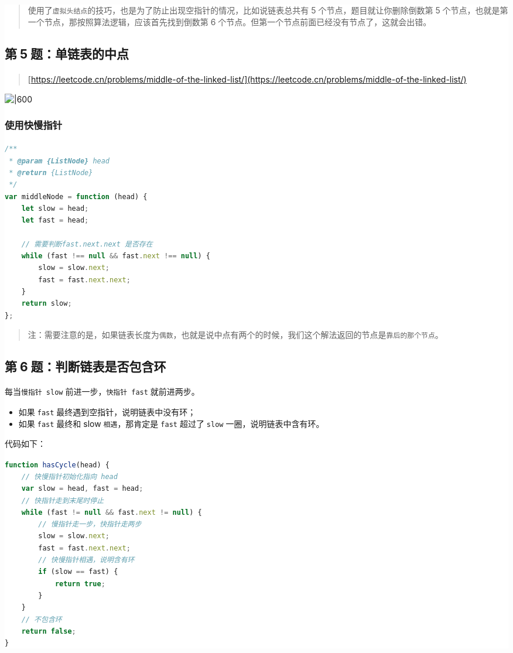 >  使用了`虚拟头结点`的技巧，也是为了防止出现空指针的情况，比如说链表总共有 5 个节点，题目就让你删除倒数第 5 个节点，也就是第一个节点，那按照算法逻辑，应该首先找到倒数第 6 个节点。但第一个节点前面已经没有节点了，这就会出错。

## 第 5 题：单链表的中点

> [https://leetcode.cn/problems/middle-of-the-linked-list/](https://leetcode.cn/problems/middle-of-the-linked-list/)



![|600](https://832-1310531898.cos.ap-beijing.myqcloud.com/a1643b47243c1d93a8beb6c2d8c4f8c6.png)

### 使用快慢指针

```javascript
/**
 * @param {ListNode} head
 * @return {ListNode}
 */
var middleNode = function (head) {
    let slow = head;
    let fast = head;

    // 需要判断fast.next.next 是否存在
    while (fast !== null && fast.next !== null) {
        slow = slow.next;
        fast = fast.next.next;
    }
    return slow;
};
```

>  
>  注：需要注意的是，如果链表长度为`偶数`，也就是说中点有两个的时候，我们这个解法返回的节点是`靠后的那个节点`。

## 第 6 题：判断链表是否包含环

每当`慢指针 slow` 前进一步，`快指针 fast` 就前进两步。

- 如果 `fast` 最终遇到空指针，说明链表中没有环；
- 如果 `fast` 最终和 slow `相遇`，那肯定是 `fast` 超过了 `slow` 一圈，说明链表中含有环。

代码如下：
```javascript
function hasCycle(head) {
    // 快慢指针初始化指向 head
    var slow = head, fast = head;
    // 快指针走到末尾时停止
    while (fast != null && fast.next != null) {
        // 慢指针走一步，快指针走两步
        slow = slow.next;
        fast = fast.next.next;
        // 快慢指针相遇，说明含有环
        if (slow == fast) {
            return true;
        }
    }
    // 不包含环
    return false;
}
```
